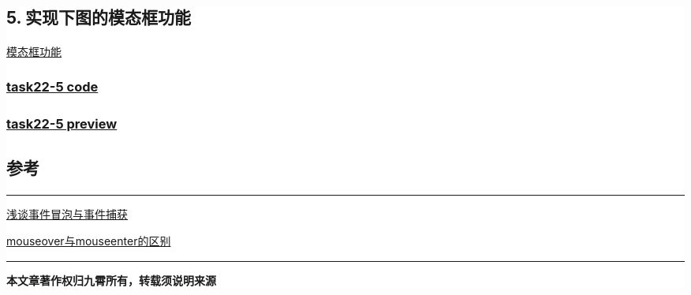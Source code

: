 ## 5. 实现下图的模态框功能
[模态框功能](http://7xnk1s.com2.z0.glb.qiniucdn.com/dialog.gif)

### [task22-5 code](https://github.com/jirengu-inc/jrg-renwu7/blob/master/members/%E8%B5%96%E9%9C%84/task-22/task22-5.html)
### [task22-5 preview](http://book.jirengu.com/jirengu-inc/jrg-renwu7/members/%E8%B5%96%E9%9C%84/task-22/task22-5.html)



## 参考

---
[浅谈事件冒泡与事件捕获](https://segmentfault.com/a/1190000000749838)

[mouseover与mouseenter的区别](http://www.cnblogs.com/libmw/articles/2600747.html)
[]()

[]()
[]()

---
**本文章著作权归九霄所有，转载须说明来源**
